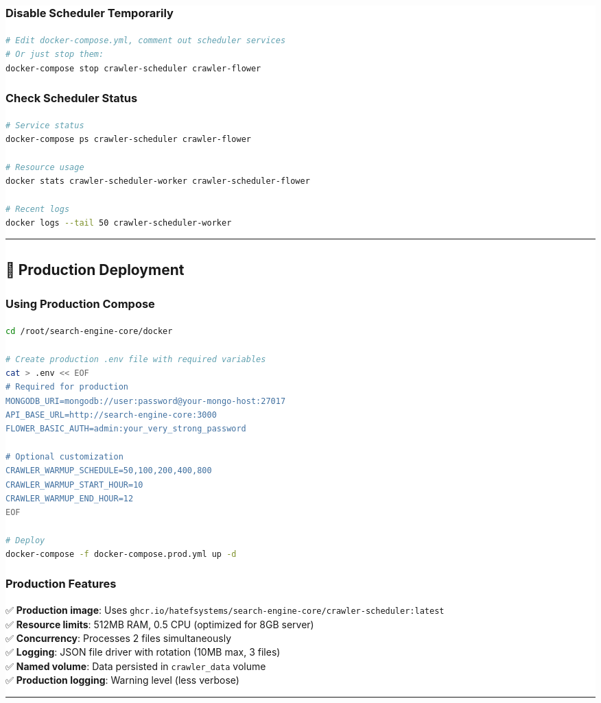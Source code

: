 ### Disable Scheduler Temporarily

```bash
# Edit docker-compose.yml, comment out scheduler services
# Or just stop them:
docker-compose stop crawler-scheduler crawler-flower
```

### Check Scheduler Status

```bash
# Service status
docker-compose ps crawler-scheduler crawler-flower

# Resource usage
docker stats crawler-scheduler-worker crawler-scheduler-flower

# Recent logs
docker logs --tail 50 crawler-scheduler-worker
```

---

## 🚀 Production Deployment

### Using Production Compose

```bash
cd /root/search-engine-core/docker

# Create production .env file with required variables
cat > .env << EOF
# Required for production
MONGODB_URI=mongodb://user:password@your-mongo-host:27017
API_BASE_URL=http://search-engine-core:3000
FLOWER_BASIC_AUTH=admin:your_very_strong_password

# Optional customization
CRAWLER_WARMUP_SCHEDULE=50,100,200,400,800
CRAWLER_WARMUP_START_HOUR=10
CRAWLER_WARMUP_END_HOUR=12
EOF

# Deploy
docker-compose -f docker-compose.prod.yml up -d
```

### Production Features

✅ **Production image**: Uses `ghcr.io/hatefsystems/search-engine-core/crawler-scheduler:latest`  
✅ **Resource limits**: 512MB RAM, 0.5 CPU (optimized for 8GB server)  
✅ **Concurrency**: Processes 2 files simultaneously  
✅ **Logging**: JSON file driver with rotation (10MB max, 3 files)  
✅ **Named volume**: Data persisted in `crawler_data` volume  
✅ **Production logging**: Warning level (less verbose)

---